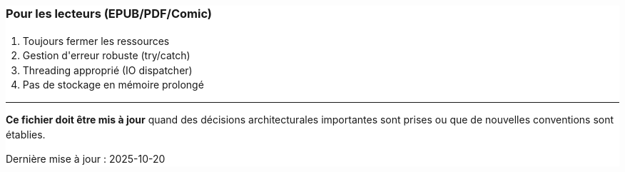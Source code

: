 ### Pour les lecteurs (EPUB/PDF/Comic)
1. Toujours fermer les ressources
2. Gestion d'erreur robuste (try/catch)
3. Threading approprié (IO dispatcher)
4. Pas de stockage en mémoire prolongé

---

**Ce fichier doit être mis à jour** quand des décisions architecturales importantes sont prises ou que de nouvelles conventions sont établies.

Dernière mise à jour : 2025-10-20
